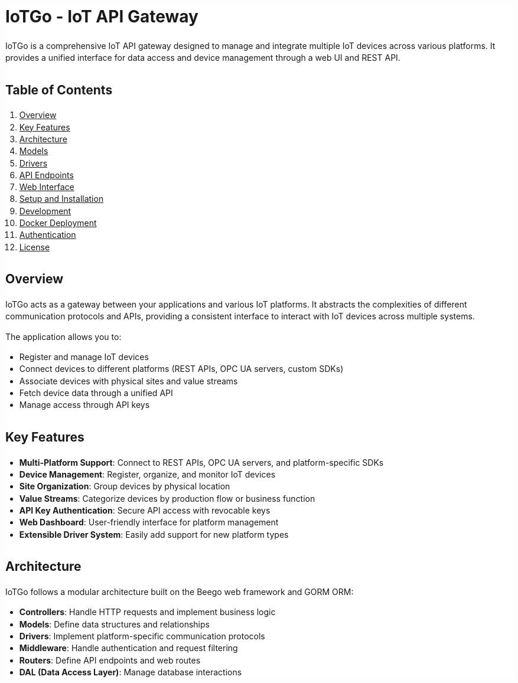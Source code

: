 # IoTGo - IoT API Gateway

IoTGo is a comprehensive IoT API gateway designed to manage and integrate multiple IoT devices across various platforms. It provides a unified interface for data access and device management through a web UI and REST API.

## Table of Contents

1. [Overview](#overview)
2. [Key Features](#key-features)
3. [Architecture](#architecture)
4. [Models](#models)
5. [Drivers](#drivers)
6. [API Endpoints](#api-endpoints)
7. [Web Interface](#web-interface)
8. [Setup and Installation](#setup-and-installation)
9. [Development](#development)
10. [Docker Deployment](#docker-deployment)
11. [Authentication](#authentication)
12. [License](#license)

## Overview

IoTGo acts as a gateway between your applications and various IoT platforms. It abstracts the complexities of different communication protocols and APIs, providing a consistent interface to interact with IoT devices across multiple systems.

The application allows you to:
- Register and manage IoT devices
- Connect devices to different platforms (REST APIs, OPC UA servers, custom SDKs)
- Associate devices with physical sites and value streams
- Fetch device data through a unified API
- Manage access through API keys

## Key Features

- **Multi-Platform Support**: Connect to REST APIs, OPC UA servers, and platform-specific SDKs
- **Device Management**: Register, organize, and monitor IoT devices
- **Site Organization**: Group devices by physical location
- **Value Streams**: Categorize devices by production flow or business function
- **API Key Authentication**: Secure API access with revocable keys
- **Web Dashboard**: User-friendly interface for platform management
- **Extensible Driver System**: Easily add support for new platform types

## Architecture

IoTGo follows a modular architecture built on the Beego web framework and GORM ORM:

- **Controllers**: Handle HTTP requests and implement business logic
- **Models**: Define data structures and relationships
- **Drivers**: Implement platform-specific communication protocols
- **Middleware**: Handle authentication and request filtering
- **Routers**: Define API endpoints and web routes
- **DAL (Data Access Layer)**: Manage database interactions
